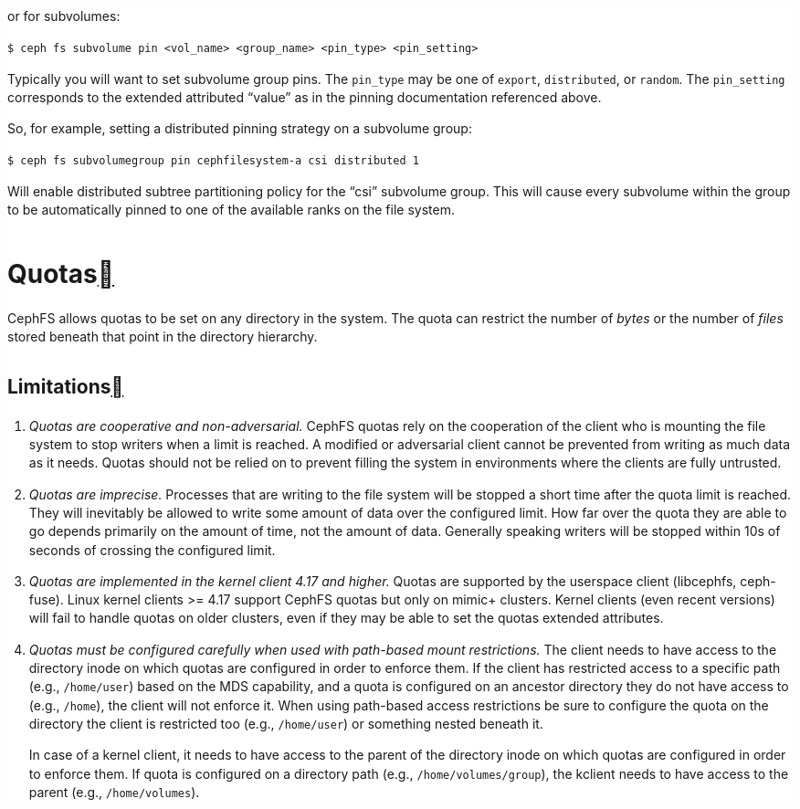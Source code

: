 or for subvolumes:

```
$ ceph fs subvolume pin <vol_name> <group_name> <pin_type> <pin_setting>
```

Typically you will want to set subvolume group pins. The `pin_type` may be one of `export`, `distributed`, or `random`. The `pin_setting` corresponds to the extended attributed “value” as in the pinning documentation referenced above.

So, for example, setting a distributed pinning strategy on a subvolume group:

```
$ ceph fs subvolumegroup pin cephfilesystem-a csi distributed 1
```

Will enable distributed subtree partitioning policy for the “csi” subvolume group.  This will cause every subvolume within the group to be automatically pinned to one of the available ranks on the file system.

# Quotas[](https://docs.ceph.com/en/latest/cephfs/quota/#quotas)

CephFS allows quotas to be set on any directory in the system.  The quota can restrict the number of *bytes* or the number of *files* stored beneath that point in the directory hierarchy.

## Limitations[](https://docs.ceph.com/en/latest/cephfs/quota/#limitations)

1. *Quotas are cooperative and non-adversarial.* CephFS quotas rely on the cooperation of the client who is mounting the file system to stop writers when a limit is reached.  A modified or adversarial client cannot be prevented from writing as much data as it needs. Quotas should not be relied on to prevent filling the system in environments where the clients are fully untrusted.

2. *Quotas are imprecise.* Processes that are writing to the file system will be stopped a short time after the quota limit is reached.  They will inevitably be allowed to write some amount of data over the configured limit.  How far over the quota they are able to go depends primarily on the amount of time, not the amount of data.  Generally speaking writers will be stopped within 10s of seconds of crossing the configured limit.

3. *Quotas are implemented in the kernel client 4.17 and higher.* Quotas are supported by the userspace client (libcephfs, ceph-fuse). Linux kernel clients >= 4.17 support CephFS quotas but only on mimic+ clusters.  Kernel clients (even recent versions) will fail to handle quotas on older clusters, even if they may be able to set the quotas extended attributes.

4. *Quotas must be configured carefully when used with path-based mount restrictions.* The client needs to have access to the directory inode on which quotas are configured in order to enforce them.  If the client has restricted access to a specific path (e.g., `/home/user`) based on the MDS capability, and a quota is configured on an ancestor directory they do not have access to (e.g., `/home`), the client will not enforce it.  When using path-based access restrictions be sure to configure the quota on the directory the client is restricted too (e.g., `/home/user`) or something nested beneath it.

   In case of a kernel client, it needs to have access to the parent of the directory inode on which quotas are configured in order to enforce them. If quota is configured on a directory path (e.g., `/home/volumes/group`), the kclient needs to have access to the parent (e.g., `/home/volumes`).

